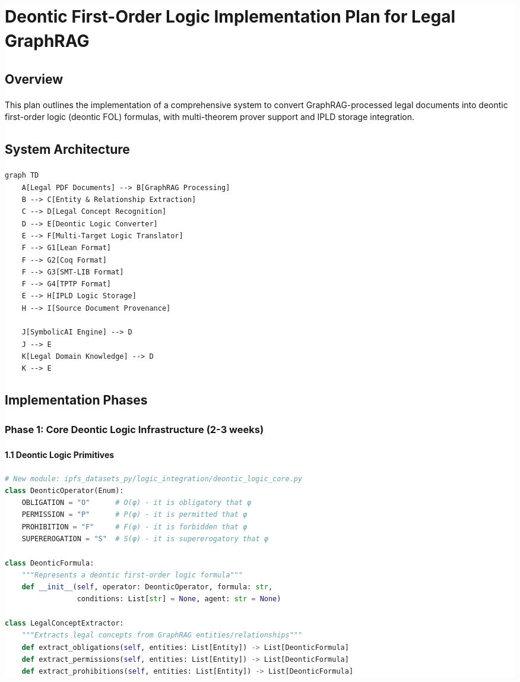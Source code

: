 # Deontic First-Order Logic Implementation Plan for Legal GraphRAG

## Overview

This plan outlines the implementation of a comprehensive system to convert GraphRAG-processed legal documents into deontic first-order logic (deontic FOL) formulas, with multi-theorem prover support and IPLD storage integration.

## System Architecture

```mermaid
graph TD
    A[Legal PDF Documents] --> B[GraphRAG Processing]
    B --> C[Entity & Relationship Extraction]
    C --> D[Legal Concept Recognition]
    D --> E[Deontic Logic Converter]
    E --> F[Multi-Target Logic Translator]
    F --> G1[Lean Format]
    F --> G2[Coq Format]
    F --> G3[SMT-LIB Format]
    F --> G4[TPTP Format]
    E --> H[IPLD Logic Storage]
    H --> I[Source Document Provenance]
    
    J[SymbolicAI Engine] --> D
    J --> E
    K[Legal Domain Knowledge] --> D
    K --> E
```

## Implementation Phases

### Phase 1: Core Deontic Logic Infrastructure (2-3 weeks)

#### 1.1 Deontic Logic Primitives
```python
# New module: ipfs_datasets_py/logic_integration/deontic_logic_core.py
class DeonticOperator(Enum):
    OBLIGATION = "O"      # O(φ) - it is obligatory that φ
    PERMISSION = "P"      # P(φ) - it is permitted that φ  
    PROHIBITION = "F"     # F(φ) - it is forbidden that φ
    SUPEREROGATION = "S"  # S(φ) - it is supererogatory that φ

class DeonticFormula:
    """Represents a deontic first-order logic formula"""
    def __init__(self, operator: DeonticOperator, formula: str, 
                 conditions: List[str] = None, agent: str = None)
    
class LegalConceptExtractor:
    """Extracts legal concepts from GraphRAG entities/relationships"""
    def extract_obligations(self, entities: List[Entity]) -> List[DeonticFormula]
    def extract_permissions(self, entities: List[Entity]) -> List[DeonticFormula]
    def extract_prohibitions(self, entities: List[Entity]) -> List[DeonticFormula]
```
